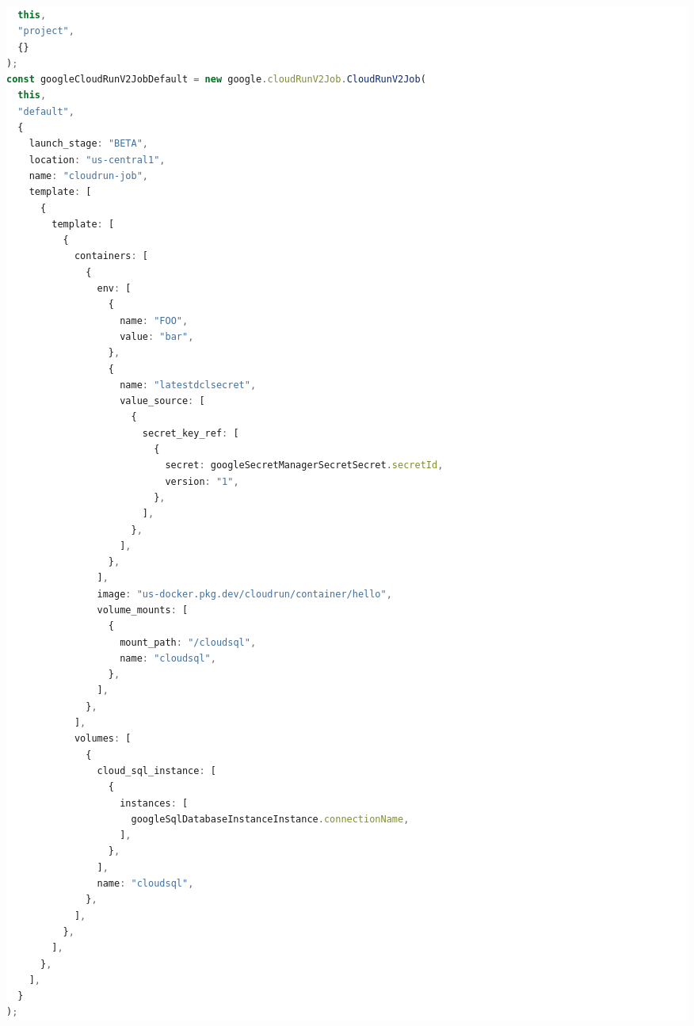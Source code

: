 ```typescript
  this,
  "project",
  {}
);
const googleCloudRunV2JobDefault = new google.cloudRunV2Job.CloudRunV2Job(
  this,
  "default",
  {
    launch_stage: "BETA",
    location: "us-central1",
    name: "cloudrun-job",
    template: [
      {
        template: [
          {
            containers: [
              {
                env: [
                  {
                    name: "FOO",
                    value: "bar",
                  },
                  {
                    name: "latestdclsecret",
                    value_source: [
                      {
                        secret_key_ref: [
                          {
                            secret: googleSecretManagerSecretSecret.secretId,
                            version: "1",
                          },
                        ],
                      },
                    ],
                  },
                ],
                image: "us-docker.pkg.dev/cloudrun/container/hello",
                volume_mounts: [
                  {
                    mount_path: "/cloudsql",
                    name: "cloudsql",
                  },
                ],
              },
            ],
            volumes: [
              {
                cloud_sql_instance: [
                  {
                    instances: [
                      googleSqlDatabaseInstanceInstance.connectionName,
                    ],
                  },
                ],
                name: "cloudsql",
              },
            ],
          },
        ],
      },
    ],
  }
);
```